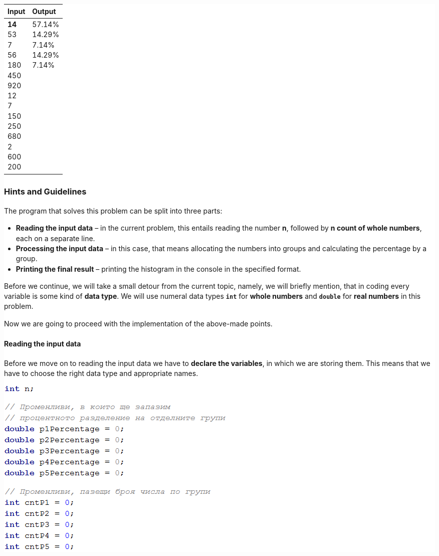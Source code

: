 <table>
<thead>
<tr>
<th align="left"><strong>Input</strong></th>
<th align="left"><strong>Output</strong></th>
</tr>
</thead>
<tbody>
<tr>
<td valign="top"><strong>14</strong><br>53<br>7<br>56<br>180<br>450<br>920<br>12<br>7<br>150<br>250<br>680<br>2<br>600<br>200</td>
<td valign="top">57.14%<br>14.29%<br>7.14%<br>14.29%<br>7.14%</td>
</tr>
</tbody>
</table>

### Hints and Guidelines

The program that solves this problem can be split into three parts:

  * **Reading the input data** – in the current problem, this entails reading the number **n**, followed by **n count of whole numbers**, each on a separate line.
  * **Processing the input data** – in this case, that means allocating the numbers into groups and calculating the percentage by a group.
  * **Printing the final result** – printing the histogram in the console in the specified format.
  
Before we continue, we will take a small detour from the current topic, namely, we will briefly mention, that in coding every variable is some kind of **data type**. We will use numeral data types **`int`** for **whole numbers** and **`double`** for **real numbers** in this problem.

Now we are going to proceed with the implementation of the above-made points.

#### Reading the input data
  
Before we move on to reading the input data we have to **declare the variables**, in which we are storing them. This      means that we have to choose the right data type and appropriate names.
  
![](assets/chapter-5-2-images/01.Histogram-01.png)
